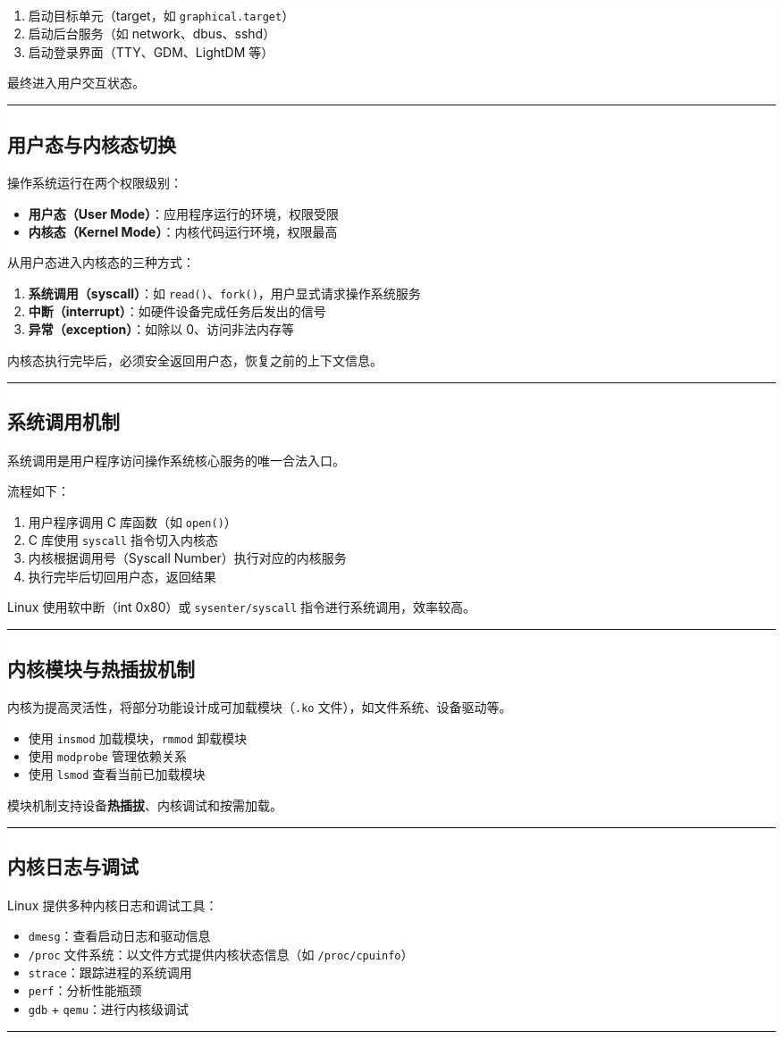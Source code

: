 1. 启动目标单元（target，如 `graphical.target`）
2. 启动后台服务（如 network、dbus、sshd）
3. 启动登录界面（TTY、GDM、LightDM 等）

最终进入用户交互状态。

---

## 用户态与内核态切换
操作系统运行在两个权限级别：

+ **用户态（User Mode）**：应用程序运行的环境，权限受限
+ **内核态（Kernel Mode）**：内核代码运行环境，权限最高

从用户态进入内核态的三种方式：

1. **系统调用（syscall）**：如 `read()`、`fork()`，用户显式请求操作系统服务
2. **中断（interrupt）**：如硬件设备完成任务后发出的信号
3. **异常（exception）**：如除以 0、访问非法内存等

内核态执行完毕后，必须安全返回用户态，恢复之前的上下文信息。

---

## 系统调用机制
系统调用是用户程序访问操作系统核心服务的唯一合法入口。

流程如下：

1. 用户程序调用 C 库函数（如 `open()`）
2. C 库使用 `syscall` 指令切入内核态
3. 内核根据调用号（Syscall Number）执行对应的内核服务
4. 执行完毕后切回用户态，返回结果

Linux 使用软中断（int 0x80）或 `sysenter/syscall` 指令进行系统调用，效率较高。

---

## 内核模块与热插拔机制
内核为提高灵活性，将部分功能设计成可加载模块（`.ko` 文件），如文件系统、设备驱动等。

+ 使用 `insmod` 加载模块，`rmmod` 卸载模块
+ 使用 `modprobe` 管理依赖关系
+ 使用 `lsmod` 查看当前已加载模块

模块机制支持设备**热插拔**、内核调试和按需加载。

---

## 内核日志与调试
Linux 提供多种内核日志和调试工具：

+ `dmesg`：查看启动日志和驱动信息
+ `/proc` 文件系统：以文件方式提供内核状态信息（如 `/proc/cpuinfo`）
+ `strace`：跟踪进程的系统调用
+ `perf`：分析性能瓶颈
+ `gdb` + `qemu`：进行内核级调试

---

